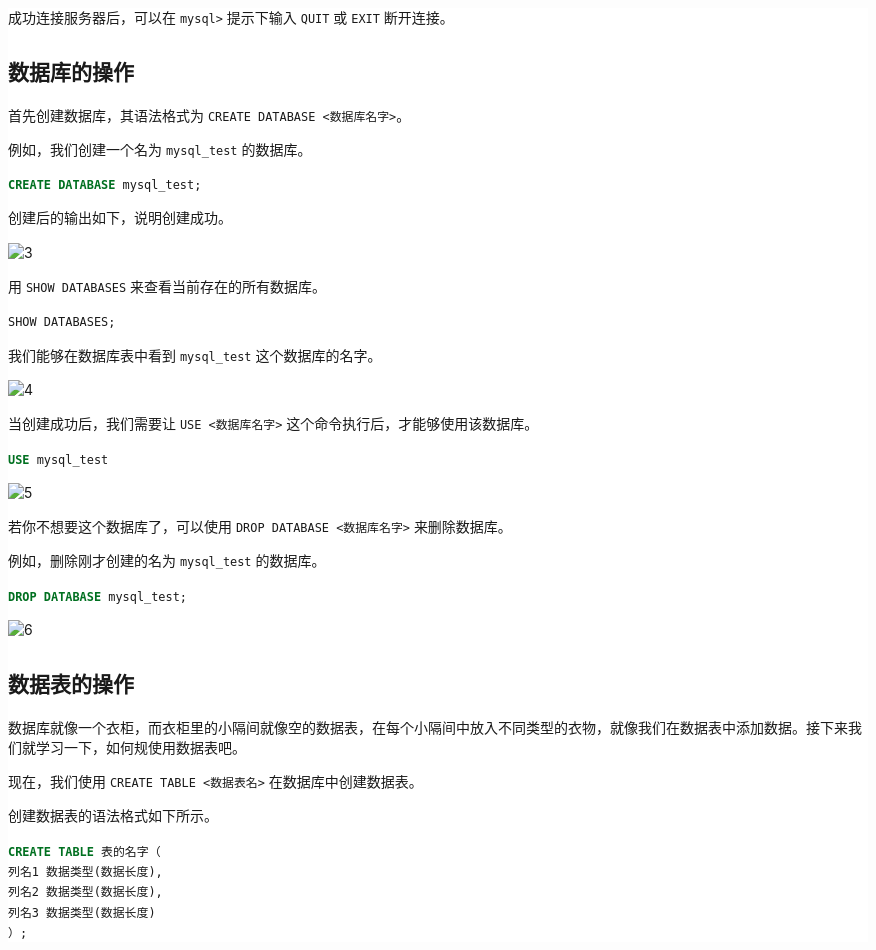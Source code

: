 成功连接服务器后，可以在 `mysql>` 提示下输入 `QUIT` 或 `EXIT` 断开连接。

## 数据库的操作

首先创建数据库，其语法格式为 `CREATE DATABASE <数据库名字>`。

例如，我们创建一个名为 `mysql_test` 的数据库。

```sql
CREATE DATABASE mysql_test;
```

创建后的输出如下，说明创建成功。

![3](https://doc.shiyanlou.com/courses/2404/1347963/40d16cdc4edbf2738aafad7b25564295-0/wm)

用 `SHOW DATABASES` 来查看当前存在的所有数据库。

```sql
SHOW DATABASES;
```

我们能够在数据库表中看到 `mysql_test` 这个数据库的名字。

![4](https://doc.shiyanlou.com/courses/2404/1347963/f5dc78dbfb22343b1fa0e854fe173741-0/wm)

当创建成功后，我们需要让 `USE <数据库名字>` 这个命令执行后，才能够使用该数据库。

```sql
USE mysql_test
```

![5](https://doc.shiyanlou.com/courses/2404/1347963/92a024b90f4e8dd73819f197505c41d9-0/wm)

若你不想要这个数据库了，可以使用 `DROP DATABASE <数据库名字>` 来删除数据库。

例如，删除刚才创建的名为 `mysql_test` 的数据库。

```sql
DROP DATABASE mysql_test;
```

![6](https://doc.shiyanlou.com/courses/2404/1347963/0f48b188cff94f641191bf4b5a555f2b-0/wm)

## 数据表的操作

数据库就像一个衣柜，而衣柜里的小隔间就像空的数据表，在每个小隔间中放入不同类型的衣物，就像我们在数据表中添加数据。接下来我们就学习一下，如何规使用数据表吧。

现在，我们使用 `CREATE TABLE <数据表名>` 在数据库中创建数据表。

创建数据表的语法格式如下所示。

```sql
CREATE TABLE 表的名字（
列名1 数据类型(数据长度),
列名2 数据类型(数据长度),
列名3 数据类型(数据长度)
）;
```
